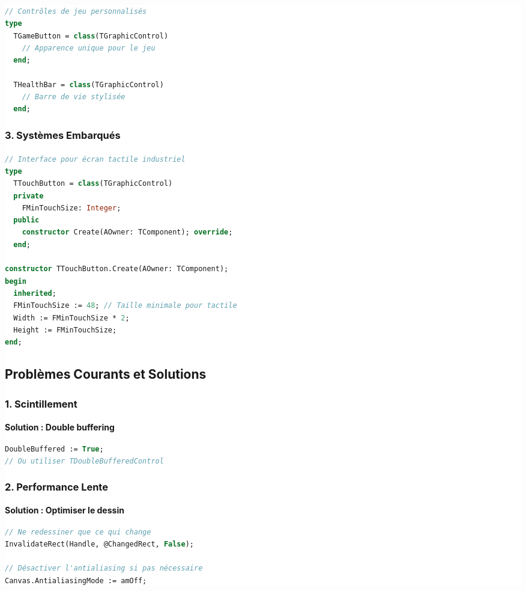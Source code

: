 ```pascal
// Contrôles de jeu personnalisés
type
  TGameButton = class(TGraphicControl)
    // Apparence unique pour le jeu
  end;

  THealthBar = class(TGraphicControl)
    // Barre de vie stylisée
  end;
```

### 3. Systèmes Embarqués

```pascal
// Interface pour écran tactile industriel
type
  TTouchButton = class(TGraphicControl)
  private
    FMinTouchSize: Integer;
  public
    constructor Create(AOwner: TComponent); override;
  end;

constructor TTouchButton.Create(AOwner: TComponent);
begin
  inherited;
  FMinTouchSize := 48; // Taille minimale pour tactile
  Width := FMinTouchSize * 2;
  Height := FMinTouchSize;
end;
```

## Problèmes Courants et Solutions

### 1. Scintillement

**Solution : Double buffering**
```pascal
DoubleBuffered := True;
// Ou utiliser TDoubleBufferedControl
```

### 2. Performance Lente

**Solution : Optimiser le dessin**
```pascal
// Ne redessiner que ce qui change
InvalidateRect(Handle, @ChangedRect, False);

// Désactiver l'antialiasing si pas nécessaire
Canvas.AntialiasingMode := amOff;
```
